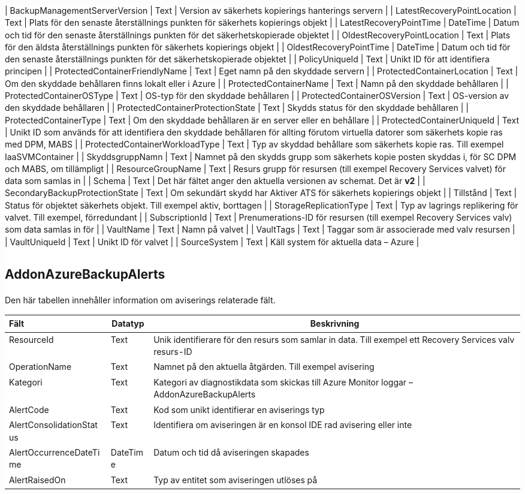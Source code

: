 | BackupManagementServerVersion     | Text          | Version av säkerhets kopierings hanterings servern                      |
| LatestRecoveryPointLocation       | Text          | Plats för den senaste återställnings punkten för säkerhets kopierings objekt    |
| LatestRecoveryPointTime           | DateTime      | Datum och tid för den senaste återställnings punkten för det säkerhetskopierade objektet   |
| OldestRecoveryPointLocation       | Text          | Plats för den äldsta återställnings punkten för säkerhets kopierings objekt    |
| OldestRecoveryPointTime           | DateTime      | Datum och tid för den senaste återställnings punkten för det säkerhetskopierade objektet   |
| PolicyUniqueId                    | Text          | Unikt ID för att identifiera principen                             |
| ProtectedContainerFriendlyName    | Text          | Eget namn på den skyddade servern                        |
| ProtectedContainerLocation        | Text          | Om den skyddade behållaren finns lokalt eller i Azure |
| ProtectedContainerName            | Text          | Namn på den skyddade behållaren                            |
| ProtectedContainerOSType          | Text          | OS-typ för den skyddade behållaren                          |
| ProtectedContainerOSVersion       | Text          | OS-version av den skyddade behållaren                        |
| ProtectedContainerProtectionState | Text          | Skydds status för den skyddade behållaren                  |
| ProtectedContainerType            | Text          | Om den skyddade behållaren är en server eller en behållare  |
| ProtectedContainerUniqueId        | Text          | Unikt ID som används för att identifiera den skyddade behållaren för allting förutom virtuella datorer som säkerhets kopie ras med DPM, MABS |
| ProtectedContainerWorkloadType    | Text          | Typ av skyddad behållare som säkerhets kopie ras. Till exempel IaaSVMContainer |
| SkyddsgruppNamn               | Text          | Namnet på den skydds grupp som säkerhets kopie posten skyddas i, för SC DPM och MABS, om tillämpligt |
| ResourceGroupName                 | Text          | Resurs grupp för resursen (till exempel Recovery Services valvet) för data som samlas in |
| Schema                     | Text          | Det här fältet anger den aktuella versionen av schemat. Det är **v2** |
| SecondaryBackupProtectionState    | Text          | Om sekundärt skydd har Aktiver ATS för säkerhets kopierings objekt  |
| Tillstånd                             | Text          | Status för objektet säkerhets objekt. Till exempel aktiv, borttagen |
| StorageReplicationType            | Text          | Typ av lagrings replikering för valvet. Till exempel, förredundant |
| SubscriptionId                    | Text          | Prenumerations-ID för resursen (till exempel Recovery Services valv) som data samlas in för |
| VaultName                         | Text          | Namn på valvet                                            |
| VaultTags                         | Text          | Taggar som är associerade med valv resursen                    |
| VaultUniqueId                     | Text          | Unikt ID för valvet                             |
| SourceSystem                      | Text          | Käll system för aktuella data – Azure                  |

## <a name="addonazurebackupalerts"></a>AddonAzureBackupAlerts

Den här tabellen innehåller information om aviserings relaterade fält.

| **Fält**                      | **Datatyp** | **Beskrivning**                                              |
| :----------------------------- | ------------- | ------------------------------------------------------------ |
| ResourceId                     | Text          | Unik identifierare för den resurs som samlar in data. Till exempel ett Recovery Services valv resurs-ID |
| OperationName                  | Text          | Namnet på den aktuella åtgärden. Till exempel avisering            |
| Kategori                       | Text          | Kategori av diagnostikdata som skickas till Azure Monitor loggar – AddonAzureBackupAlerts |
| AlertCode                      | Text          | Kod som unikt identifierar en aviserings typ                     |
| AlertConsolidationStatus       | Text          | Identifiera om aviseringen är en konsol IDE rad avisering eller inte         |
| AlertOccurrenceDateTime        | DateTime      | Datum och tid då aviseringen skapades                     |
| AlertRaisedOn                  | Text          | Typ av entitet som aviseringen utlöses på                        |